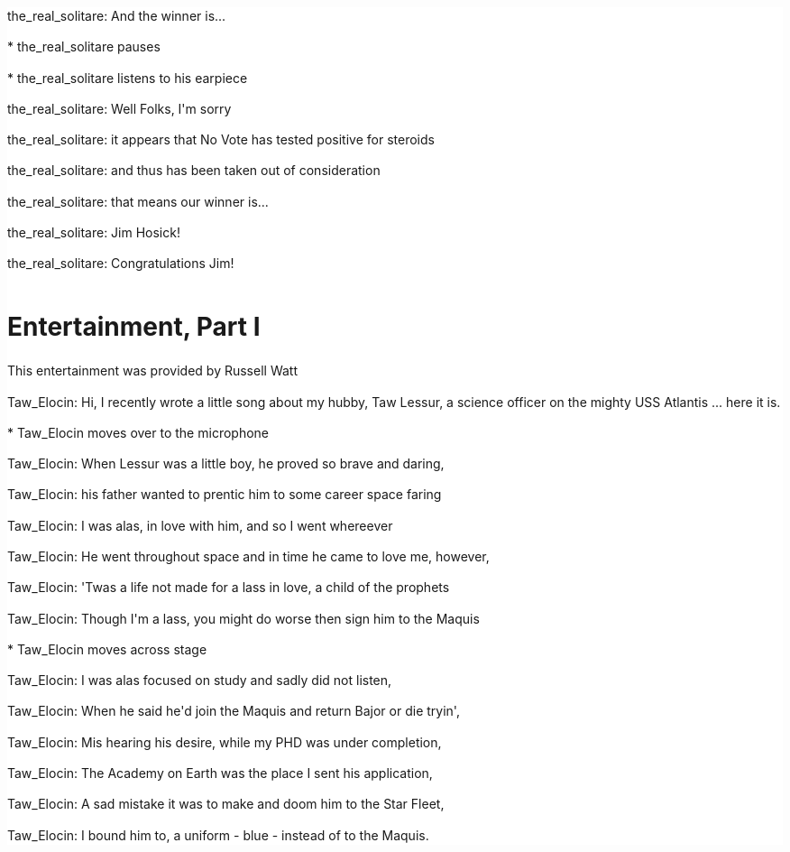 the\_real\_solitare: And the winner is...

\* the\_real\_solitare pauses

\* the\_real\_solitare listens to his earpiece

the\_real\_solitare: Well Folks, I'm sorry

the\_real\_solitare: it appears that No Vote has tested positive for
steroids

the\_real\_solitare: and thus has been taken out of consideration

the\_real\_solitare: that means our winner is...

the\_real\_solitare: Jim Hosick!

the\_real\_solitare: Congratulations Jim!

Entertainment, Part I
=====================

This entertainment was provided by Russell Watt

Taw\_Elocin: Hi, I recently wrote a little song about my hubby, Taw
Lessur, a science officer on the mighty USS Atlantis ... here it is.

\* Taw\_Elocin moves over to the microphone

Taw\_Elocin: When Lessur was a little boy, he proved so brave and
daring,

Taw\_Elocin: his father wanted to prentic him to some career space
faring

Taw\_Elocin: I was alas, in love with him, and so I went whereever

Taw\_Elocin: He went throughout space and in time he came to love me,
however,

Taw\_Elocin: 'Twas a life not made for a lass in love, a child of the
prophets

Taw\_Elocin: Though I'm a lass, you might do worse then sign him to the
Maquis

\* Taw\_Elocin moves across stage

Taw\_Elocin: I was alas focused on study and sadly did not listen,

Taw\_Elocin: When he said he'd join the Maquis and return Bajor or die
tryin',

Taw\_Elocin: Mis hearing his desire, while my PHD was under completion,

Taw\_Elocin: The Academy on Earth was the place I sent his application,

Taw\_Elocin: A sad mistake it was to make and doom him to the Star
Fleet,

Taw\_Elocin: I bound him to, a uniform - blue - instead of to the
Maquis.
